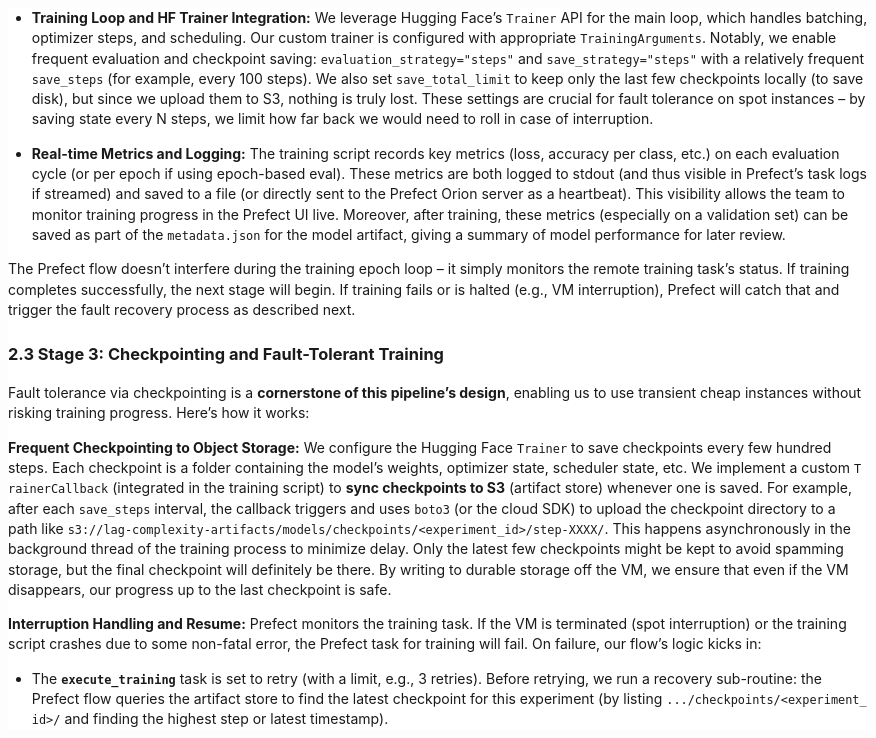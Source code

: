 - **Training Loop and HF Trainer Integration:** We leverage Hugging Face’s
  `Trainer` API for the main loop, which handles batching, optimizer steps, and
  scheduling. Our custom trainer is configured with appropriate
  `TrainingArguments`. Notably, we enable frequent evaluation and checkpoint
  saving: `evaluation_strategy="steps"` and `save_strategy="steps"` with a
  relatively frequent `save_steps` (for example, every 100 steps). We also set
  `save_total_limit` to keep only the last few checkpoints locally (to save
  disk), but since we upload them to S3, nothing is truly lost. These settings
  are crucial for fault tolerance on spot instances – by saving state every N
  steps, we limit how far back we would need to roll in case of interruption.

- **Real-time Metrics and Logging:** The training script records key metrics
  (loss, accuracy per class, etc.) on each evaluation cycle (or per epoch if
  using epoch-based eval). These metrics are both logged to stdout (and thus
  visible in Prefect’s task logs if streamed) and saved to a file (or directly
  sent to the Prefect Orion server as a heartbeat). This visibility allows the
  team to monitor training progress in the Prefect UI live. Moreover, after
  training, these metrics (especially on a validation set) can be saved as part
  of the `metadata.json` for the model artifact, giving a summary of model
  performance for later review.

The Prefect flow doesn’t interfere during the training epoch loop – it simply
monitors the remote training task’s status. If training completes successfully,
the next stage will begin. If training fails or is halted (e.g., VM
interruption), Prefect will catch that and trigger the fault recovery process
as described next.

### 2.3 Stage 3: Checkpointing and Fault-Tolerant Training

Fault tolerance via checkpointing is a **cornerstone of this pipeline’s
design**, enabling us to use transient cheap instances without risking training
progress. Here’s how it works:

**Frequent Checkpointing to Object Storage:** We configure the Hugging Face
`Trainer` to save checkpoints every few hundred steps. Each checkpoint is a
folder containing the model’s weights, optimizer state, scheduler state, etc.
We implement a custom `TrainerCallback` (integrated in the training script) to
**sync checkpoints to S3** (artifact store) whenever one is saved. For example,
after each `save_steps` interval, the callback triggers and uses `boto3` (or
the cloud SDK) to upload the checkpoint directory to a path like
`s3://lag-complexity-artifacts/models/checkpoints/<experiment_id>/step-XXXX/`.
This happens asynchronously in the background thread of the training process to
minimize delay. Only the latest few checkpoints might be kept to avoid spamming
storage, but the final checkpoint will definitely be there. By writing to
durable storage off the VM, we ensure that even if the VM disappears, our
progress up to the last checkpoint is safe.

**Interruption Handling and Resume:** Prefect monitors the training task. If
the VM is terminated (spot interruption) or the training script crashes due to
some non-fatal error, the Prefect task for training will fail. On failure, our
flow’s logic kicks in:

- The **`execute_training`** task is set to retry (with a limit, e.g., 3
  retries). Before retrying, we run a recovery sub-routine: the Prefect flow
  queries the artifact store to find the latest checkpoint for this experiment
  (by listing `.../checkpoints/<experiment_id>/` and finding the highest step
  or latest timestamp).
